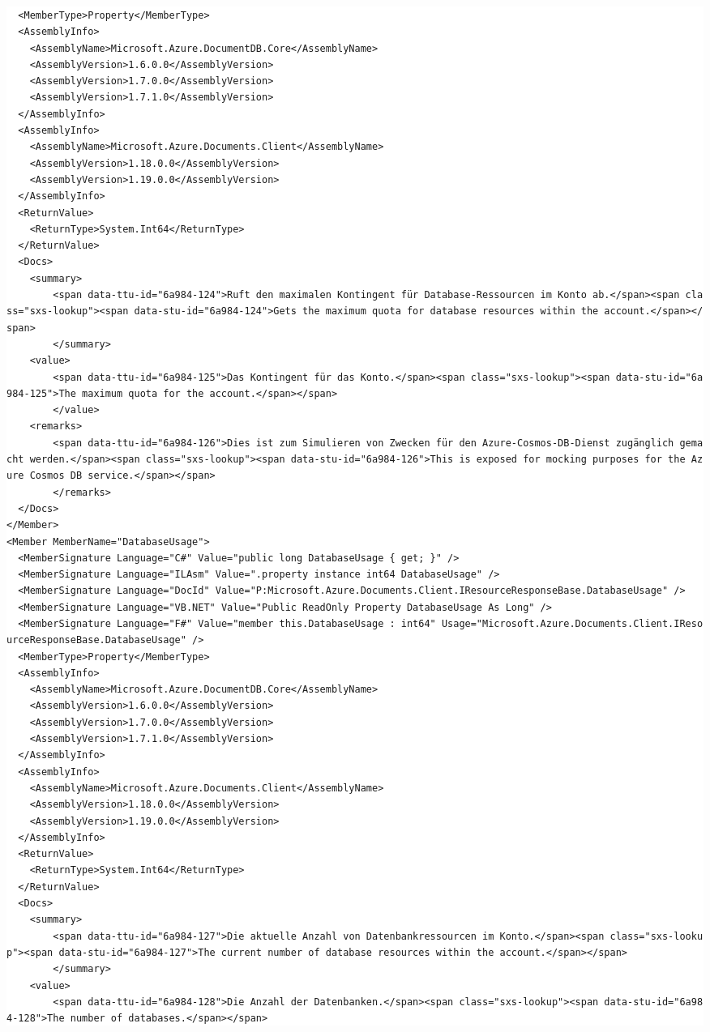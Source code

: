       <MemberType>Property</MemberType>
      <AssemblyInfo>
        <AssemblyName>Microsoft.Azure.DocumentDB.Core</AssemblyName>
        <AssemblyVersion>1.6.0.0</AssemblyVersion>
        <AssemblyVersion>1.7.0.0</AssemblyVersion>
        <AssemblyVersion>1.7.1.0</AssemblyVersion>
      </AssemblyInfo>
      <AssemblyInfo>
        <AssemblyName>Microsoft.Azure.Documents.Client</AssemblyName>
        <AssemblyVersion>1.18.0.0</AssemblyVersion>
        <AssemblyVersion>1.19.0.0</AssemblyVersion>
      </AssemblyInfo>
      <ReturnValue>
        <ReturnType>System.Int64</ReturnType>
      </ReturnValue>
      <Docs>
        <summary>
            <span data-ttu-id="6a984-124">Ruft den maximalen Kontingent für Database-Ressourcen im Konto ab.</span><span class="sxs-lookup"><span data-stu-id="6a984-124">Gets the maximum quota for database resources within the account.</span></span> 
            </summary>
        <value>
            <span data-ttu-id="6a984-125">Das Kontingent für das Konto.</span><span class="sxs-lookup"><span data-stu-id="6a984-125">The maximum quota for the account.</span></span>
            </value>
        <remarks>
            <span data-ttu-id="6a984-126">Dies ist zum Simulieren von Zwecken für den Azure-Cosmos-DB-Dienst zugänglich gemacht werden.</span><span class="sxs-lookup"><span data-stu-id="6a984-126">This is exposed for mocking purposes for the Azure Cosmos DB service.</span></span>
            </remarks>
      </Docs>
    </Member>
    <Member MemberName="DatabaseUsage">
      <MemberSignature Language="C#" Value="public long DatabaseUsage { get; }" />
      <MemberSignature Language="ILAsm" Value=".property instance int64 DatabaseUsage" />
      <MemberSignature Language="DocId" Value="P:Microsoft.Azure.Documents.Client.IResourceResponseBase.DatabaseUsage" />
      <MemberSignature Language="VB.NET" Value="Public ReadOnly Property DatabaseUsage As Long" />
      <MemberSignature Language="F#" Value="member this.DatabaseUsage : int64" Usage="Microsoft.Azure.Documents.Client.IResourceResponseBase.DatabaseUsage" />
      <MemberType>Property</MemberType>
      <AssemblyInfo>
        <AssemblyName>Microsoft.Azure.DocumentDB.Core</AssemblyName>
        <AssemblyVersion>1.6.0.0</AssemblyVersion>
        <AssemblyVersion>1.7.0.0</AssemblyVersion>
        <AssemblyVersion>1.7.1.0</AssemblyVersion>
      </AssemblyInfo>
      <AssemblyInfo>
        <AssemblyName>Microsoft.Azure.Documents.Client</AssemblyName>
        <AssemblyVersion>1.18.0.0</AssemblyVersion>
        <AssemblyVersion>1.19.0.0</AssemblyVersion>
      </AssemblyInfo>
      <ReturnValue>
        <ReturnType>System.Int64</ReturnType>
      </ReturnValue>
      <Docs>
        <summary>
            <span data-ttu-id="6a984-127">Die aktuelle Anzahl von Datenbankressourcen im Konto.</span><span class="sxs-lookup"><span data-stu-id="6a984-127">The current number of database resources within the account.</span></span>
            </summary>
        <value>
            <span data-ttu-id="6a984-128">Die Anzahl der Datenbanken.</span><span class="sxs-lookup"><span data-stu-id="6a984-128">The number of databases.</span></span>